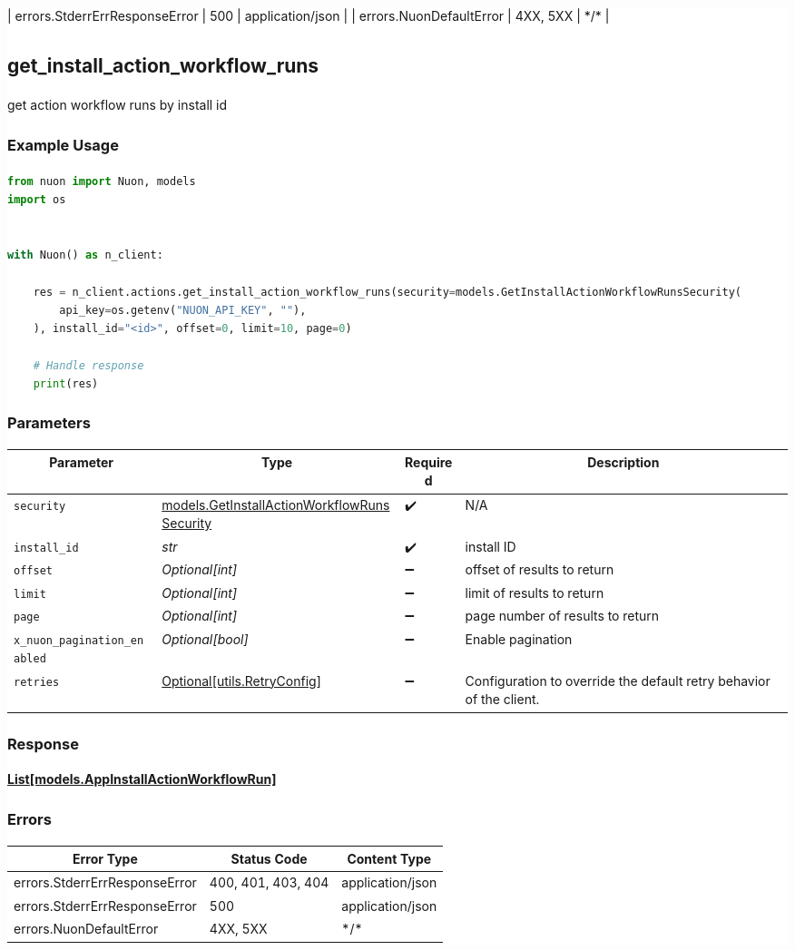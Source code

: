 | errors.StderrErrResponseError | 500                           | application/json              |
| errors.NuonDefaultError       | 4XX, 5XX                      | \*/\*                         |

## get_install_action_workflow_runs

get action workflow runs by install id

### Example Usage


```python
from nuon import Nuon, models
import os


with Nuon() as n_client:

    res = n_client.actions.get_install_action_workflow_runs(security=models.GetInstallActionWorkflowRunsSecurity(
        api_key=os.getenv("NUON_API_KEY", ""),
    ), install_id="<id>", offset=0, limit=10, page=0)

    # Handle response
    print(res)

```

### Parameters

| Parameter                                                                                           | Type                                                                                                | Required                                                                                            | Description                                                                                         |
| --------------------------------------------------------------------------------------------------- | --------------------------------------------------------------------------------------------------- | --------------------------------------------------------------------------------------------------- | --------------------------------------------------------------------------------------------------- |
| `security`                                                                                          | [models.GetInstallActionWorkflowRunsSecurity](../../models/getinstallactionworkflowrunssecurity.md) | :heavy_check_mark:                                                                                  | N/A                                                                                                 |
| `install_id`                                                                                        | *str*                                                                                               | :heavy_check_mark:                                                                                  | install ID                                                                                          |
| `offset`                                                                                            | *Optional[int]*                                                                                     | :heavy_minus_sign:                                                                                  | offset of results to return                                                                         |
| `limit`                                                                                             | *Optional[int]*                                                                                     | :heavy_minus_sign:                                                                                  | limit of results to return                                                                          |
| `page`                                                                                              | *Optional[int]*                                                                                     | :heavy_minus_sign:                                                                                  | page number of results to return                                                                    |
| `x_nuon_pagination_enabled`                                                                         | *Optional[bool]*                                                                                    | :heavy_minus_sign:                                                                                  | Enable pagination                                                                                   |
| `retries`                                                                                           | [Optional[utils.RetryConfig]](../../models/utils/retryconfig.md)                                    | :heavy_minus_sign:                                                                                  | Configuration to override the default retry behavior of the client.                                 |

### Response

**[List[models.AppInstallActionWorkflowRun]](../../models/.md)**

### Errors

| Error Type                    | Status Code                   | Content Type                  |
| ----------------------------- | ----------------------------- | ----------------------------- |
| errors.StderrErrResponseError | 400, 401, 403, 404            | application/json              |
| errors.StderrErrResponseError | 500                           | application/json              |
| errors.NuonDefaultError       | 4XX, 5XX                      | \*/\*                         |
